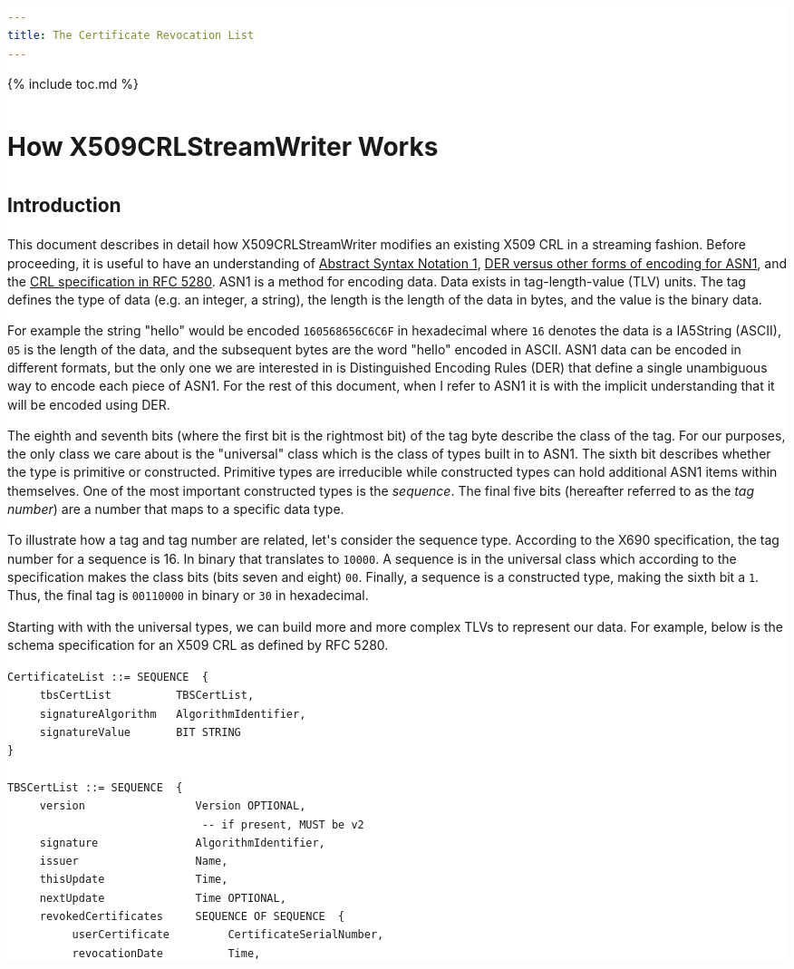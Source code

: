 ```yaml
---
title: The Certificate Revocation List
---
```

{% include toc.md %}
# How X509CRLStreamWriter Works

## Introduction
This document describes in detail how X509CRLStreamWriter modifies an existing
X509 CRL in a streaming fashion.  Before proceeding, it is useful to have an
understanding of [Abstract Syntax Notation
1](http://luca.ntop.org/Teaching/Appunti/asn1.html), [DER versus other forms of
encoding for ASN1](https://en.wikipedia.org/wiki/X.690), and the [CRL
specification in RFC 5280](https://tools.ietf.org/html/rfc5280#section-5).  ASN1
is a method for encoding data.  Data exists in tag-length-value (TLV) units.
The tag defines the type of data (e.g. an integer, a string), the length is the
length of the data in bytes, and the value is the binary data.

For example the string "hello" would be encoded `160568656C6C6F` in hexadecimal
where `16` denotes the data is a IA5String (ASCII), `05` is the length of the
data, and the subsequent bytes are the word "hello" encoded in ASCII.  ASN1 data
can be encoded in different formats, but the only one we are interested in is
Distinguished Encoding Rules (DER) that define a single unambiguous way to
encode each piece of ASN1.  For the rest of this document, when I refer to ASN1
it is with the implicit understanding that it will be encoded using DER.

The eighth and seventh bits (where the first bit is the rightmost bit) of the
tag byte describe the class of the tag.  For our purposes, the only class we
care about is the "universal" class which is the class of types built in to
ASN1.  The sixth bit describes whether the type is primitive or constructed.
Primitive types are irreducible while constructed types can hold additional ASN1
items within themselves.  One of the most important constructed types is the
*sequence*.  The final five bits (hereafter referred to as the *tag number*) are
a number that maps to a specific data type.

To illustrate how a tag and tag number are related, let's consider the sequence
type.  According to the X690 specification, the tag number for a sequence is 16.
In binary that translates to `10000`.  A sequence is in the universal class
which according to the specification makes the class bits (bits seven and eight)
`00`.  Finally, a sequence is a constructed type, making the sixth bit a `1`.
Thus, the final tag is `00110000` in binary or `30` in hexadecimal.

Starting with with the universal types, we can build more and more complex TLVs
to represent our data.  For example, below is the schema specification for an
X509 CRL as defined by RFC 5280.

```
CertificateList ::= SEQUENCE  {
     tbsCertList          TBSCertList,
     signatureAlgorithm   AlgorithmIdentifier,
     signatureValue       BIT STRING
}

TBSCertList ::= SEQUENCE  {
     version                 Version OPTIONAL,
                              -- if present, MUST be v2
     signature               AlgorithmIdentifier,
     issuer                  Name,
     thisUpdate              Time,
     nextUpdate              Time OPTIONAL,
     revokedCertificates     SEQUENCE OF SEQUENCE  {
          userCertificate         CertificateSerialNumber,
          revocationDate          Time,
```